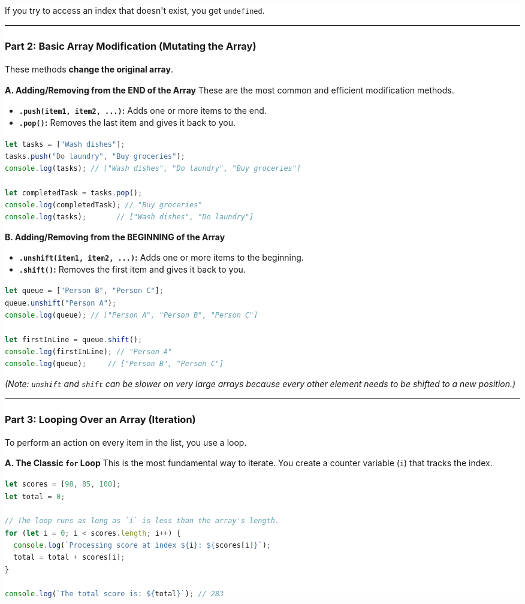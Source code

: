 If you try to access an index that doesn't exist, you get `undefined`.

---

### **Part 2: Basic Array Modification (Mutating the Array)**

These methods **change the original array**.

**A. Adding/Removing from the END of the Array**
These are the most common and efficient modification methods.

- **`.push(item1, item2, ...)`:** Adds one or more items to the end.
- **`.pop()`:** Removes the last item and gives it back to you.

```jsx
let tasks = ["Wash dishes"];
tasks.push("Do laundry", "Buy groceries");
console.log(tasks); // ["Wash dishes", "Do laundry", "Buy groceries"]

let completedTask = tasks.pop();
console.log(completedTask); // "Buy groceries"
console.log(tasks);       // ["Wash dishes", "Do laundry"]

```

**B. Adding/Removing from the BEGINNING of the Array**

- **`.unshift(item1, item2, ...)`:** Adds one or more items to the beginning.
- **`.shift()`:** Removes the first item and gives it back to you.

```jsx
let queue = ["Person B", "Person C"];
queue.unshift("Person A");
console.log(queue); // ["Person A", "Person B", "Person C"]

let firstInLine = queue.shift();
console.log(firstInLine); // "Person A"
console.log(queue);     // ["Person B", "Person C"]

```

*(Note: `unshift` and `shift` can be slower on very large arrays because every other element needs to be shifted to a new position.)*

---

### **Part 3: Looping Over an Array (Iteration)**

To perform an action on every item in the list, you use a loop.

**A. The Classic `for` Loop**
This is the most fundamental way to iterate. You create a counter variable (`i`) that tracks the index.

```jsx
let scores = [98, 85, 100];
let total = 0;

// The loop runs as long as `i` is less than the array's length.
for (let i = 0; i < scores.length; i++) {
  console.log(`Processing score at index ${i}: ${scores[i]}`);
  total = total + scores[i];
}

console.log(`The total score is: ${total}`); // 283

```
